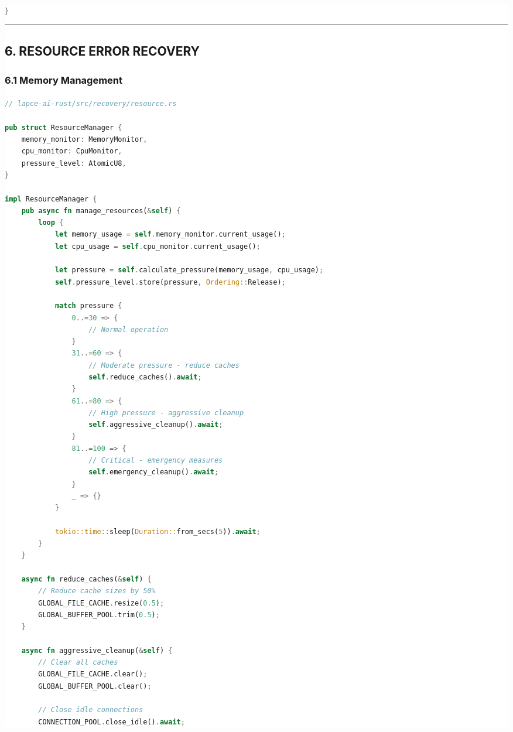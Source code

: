 ```rust
}
```

---

## 6. RESOURCE ERROR RECOVERY

### 6.1 Memory Management

```rust
// lapce-ai-rust/src/recovery/resource.rs

pub struct ResourceManager {
    memory_monitor: MemoryMonitor,
    cpu_monitor: CpuMonitor,
    pressure_level: AtomicU8,
}

impl ResourceManager {
    pub async fn manage_resources(&self) {
        loop {
            let memory_usage = self.memory_monitor.current_usage();
            let cpu_usage = self.cpu_monitor.current_usage();
            
            let pressure = self.calculate_pressure(memory_usage, cpu_usage);
            self.pressure_level.store(pressure, Ordering::Release);
            
            match pressure {
                0..=30 => {
                    // Normal operation
                }
                31..=60 => {
                    // Moderate pressure - reduce caches
                    self.reduce_caches().await;
                }
                61..=80 => {
                    // High pressure - aggressive cleanup
                    self.aggressive_cleanup().await;
                }
                81..=100 => {
                    // Critical - emergency measures
                    self.emergency_cleanup().await;
                }
                _ => {}
            }
            
            tokio::time::sleep(Duration::from_secs(5)).await;
        }
    }
    
    async fn reduce_caches(&self) {
        // Reduce cache sizes by 50%
        GLOBAL_FILE_CACHE.resize(0.5);
        GLOBAL_BUFFER_POOL.trim(0.5);
    }
    
    async fn aggressive_cleanup(&self) {
        // Clear all caches
        GLOBAL_FILE_CACHE.clear();
        GLOBAL_BUFFER_POOL.clear();
        
        // Close idle connections
        CONNECTION_POOL.close_idle().await;
```